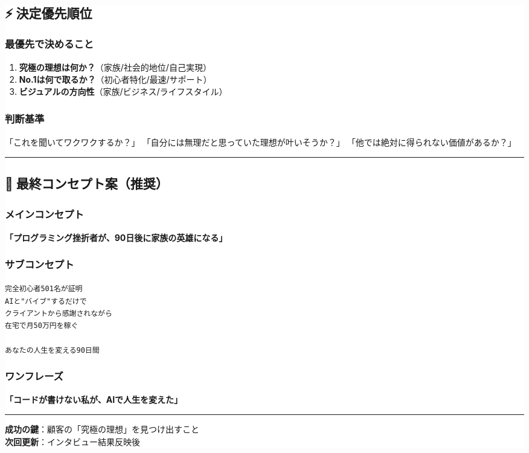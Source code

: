 
## ⚡ 決定優先順位

### 最優先で決めること
1. **究極の理想は何か？**（家族/社会的地位/自己実現）
2. **No.1は何で取るか？**（初心者特化/最速/サポート）
3. **ビジュアルの方向性**（家族/ビジネス/ライフスタイル）

### 判断基準
「これを聞いてワクワクするか？」
「自分には無理だと思っていた理想が叶いそうか？」
「他では絶対に得られない価値があるか？」

---

## 🎯 最終コンセプト案（推奨）

### メインコンセプト
**「プログラミング挫折者が、90日後に家族の英雄になる」**

### サブコンセプト
```
完全初心者501名が証明
AIと"バイブ"するだけで
クライアントから感謝されながら
在宅で月50万円を稼ぐ

あなたの人生を変える90日間
```

### ワンフレーズ
**「コードが書けない私が、AIで人生を変えた」**

---

**成功の鍵**：顧客の「究極の理想」を見つけ出すこと  
**次回更新**：インタビュー結果反映後